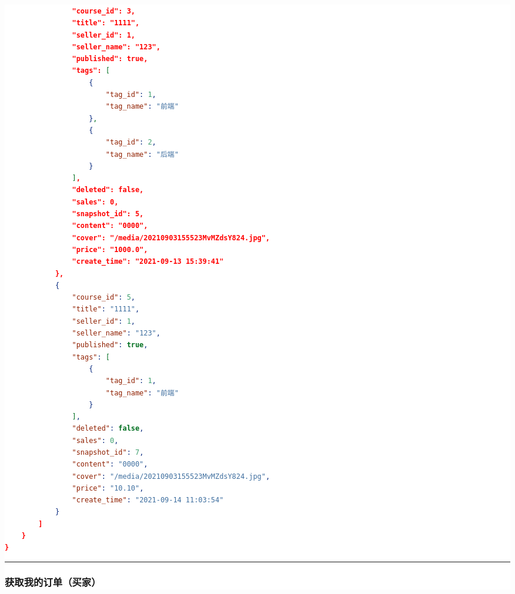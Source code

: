 ```json
                "course_id": 3,
                "title": "1111",
                "seller_id": 1,
                "seller_name": "123",
                "published": true,
                "tags": [
                    {
                        "tag_id": 1,
                        "tag_name": "前端"
                    },
                    {
                        "tag_id": 2,
                        "tag_name": "后端"
                    }
                ],
                "deleted": false,
                "sales": 0,
                "snapshot_id": 5,
                "content": "0000",
                "cover": "/media/20210903155523MvMZdsY824.jpg",
                "price": "1000.0",
                "create_time": "2021-09-13 15:39:41"
            },
            {
                "course_id": 5,
                "title": "1111",
                "seller_id": 1,
                "seller_name": "123",
                "published": true,
                "tags": [
                    {
                        "tag_id": 1,
                        "tag_name": "前端"
                    }
                ],
                "deleted": false,
                "sales": 0,
                "snapshot_id": 7,
                "content": "0000",
                "cover": "/media/20210903155523MvMZdsY824.jpg",
                "price": "10.10",
                "create_time": "2021-09-14 11:03:54"
            }
        ]
    }
}
```

----

### 获取我的订单（买家）
